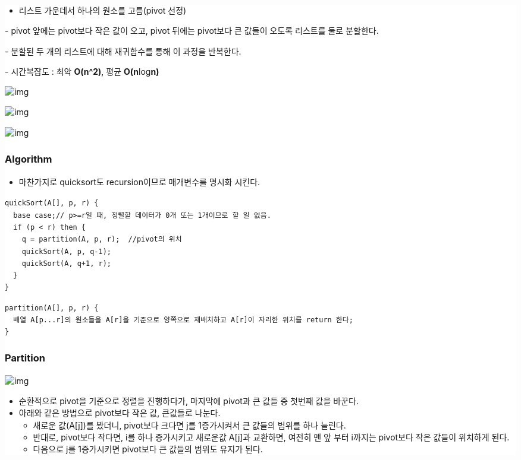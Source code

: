 ### 

- 리스트 가운데서 하나의 원소를 고름(pivot 선정)

\- pivot 앞에는 pivot보다 작은 값이 오고, pivot 뒤에는 pivot보다 큰 값들이 오도록 리스트를 둘로 분할한다.

\- 분할된 두 개의 리스트에 대해 재귀함수를 통해 이 과정을 반복한다.

\- 시간복잡도 : 최악 **O(n^2)**, 평균 **O(n**log**n)**



![img](https://t1.daumcdn.net/cfile/tistory/256F4448562E5A3022)



![img](https://t1.daumcdn.net/cfile/tistory/2122044C562E5A7706)

![img](https://t1.daumcdn.net/cfile/tistory/24789D4E562E5A971A)



### Algorithm

- 마찬가지로 quicksort도 recursion이므로 매개변수를 명시화 시킨다.



```
quickSort(A[], p, r) {
  base case;// p>=r일 때, 정렬할 데이터가 0개 또는 1개이므로 할 일 없음.
  if (p < r) then {
    q = partition(A, p, r);  //pivot의 위치
    quickSort(A, p, q-1);
    quickSort(A, q+1, r);
  }
}
```



```
partition(A[], p, r) {
  배열 A[p...r]의 원소들을 A[r]을 기준으로 양쪽으로 재배치하고 A[r]이 자리한 위치를 return 한다;
}
```



### Partition

![img](https://github.com/namjunemy/TIL/blob/master/Algorithm/img/quick_01.png?raw=true)

- 순환적으로 pivot을 기준으로 정렬을 진행하다가, 마지막에 pivot과 큰 값들 중 첫번째 값을 바꾼다.
- 아래와 같은 방법으로 pivot보다 작은 값, 큰값들로 나눈다.
  - 새로운 값(A[j])를 봤더니, pivot보다 크다면 j를 1증가시켜서 큰 값들의 범위를 하나 늘린다.
  - 반대로, pivot보다 작다면, i를 하나 증가시키고 새로운값 A[j]과 교환하면, 여전히 맨 앞 부터 i까지는 pivot보다 작은 값들이 위치하게 된다. 
  - 다음으로 j를 1증가시키면 pivot보다 큰 값들의 범위도 유지가 된다.



